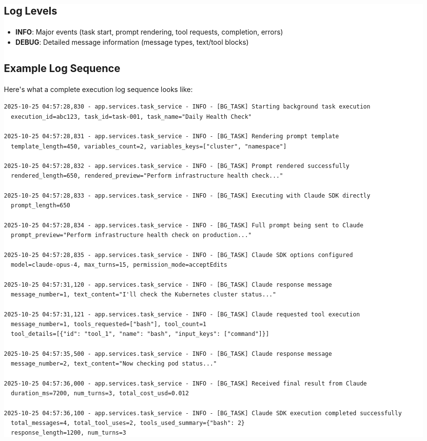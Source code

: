 ## Log Levels

- **INFO**: Major events (task start, prompt rendering, tool requests, completion, errors)
- **DEBUG**: Detailed message information (message types, text/tool blocks)

## Example Log Sequence

Here's what a complete execution log sequence looks like:

```
2025-10-25 04:57:28,830 - app.services.task_service - INFO - [BG_TASK] Starting background task execution
  execution_id=abc123, task_id=task-001, task_name="Daily Health Check"

2025-10-25 04:57:28,831 - app.services.task_service - INFO - [BG_TASK] Rendering prompt template
  template_length=450, variables_count=2, variables_keys=["cluster", "namespace"]

2025-10-25 04:57:28,832 - app.services.task_service - INFO - [BG_TASK] Prompt rendered successfully
  rendered_length=650, rendered_preview="Perform infrastructure health check..."

2025-10-25 04:57:28,833 - app.services.task_service - INFO - [BG_TASK] Executing with Claude SDK directly
  prompt_length=650

2025-10-25 04:57:28,834 - app.services.task_service - INFO - [BG_TASK] Full prompt being sent to Claude
  prompt_preview="Perform infrastructure health check on production..."

2025-10-25 04:57:28,835 - app.services.task_service - INFO - [BG_TASK] Claude SDK options configured
  model=claude-opus-4, max_turns=15, permission_mode=acceptEdits

2025-10-25 04:57:31,120 - app.services.task_service - INFO - [BG_TASK] Claude response message
  message_number=1, text_content="I'll check the Kubernetes cluster status..."

2025-10-25 04:57:31,121 - app.services.task_service - INFO - [BG_TASK] Claude requested tool execution
  message_number=1, tools_requested=["bash"], tool_count=1
  tool_details=[{"id": "tool_1", "name": "bash", "input_keys": ["command"]}]

2025-10-25 04:57:35,500 - app.services.task_service - INFO - [BG_TASK] Claude response message
  message_number=2, text_content="Now checking pod status..."

2025-10-25 04:57:36,000 - app.services.task_service - INFO - [BG_TASK] Received final result from Claude
  duration_ms=7200, num_turns=3, total_cost_usd=0.012

2025-10-25 04:57:36,100 - app.services.task_service - INFO - [BG_TASK] Claude SDK execution completed successfully
  total_messages=4, total_tool_uses=2, tools_used_summary={"bash": 2}
  response_length=1200, num_turns=3
```
